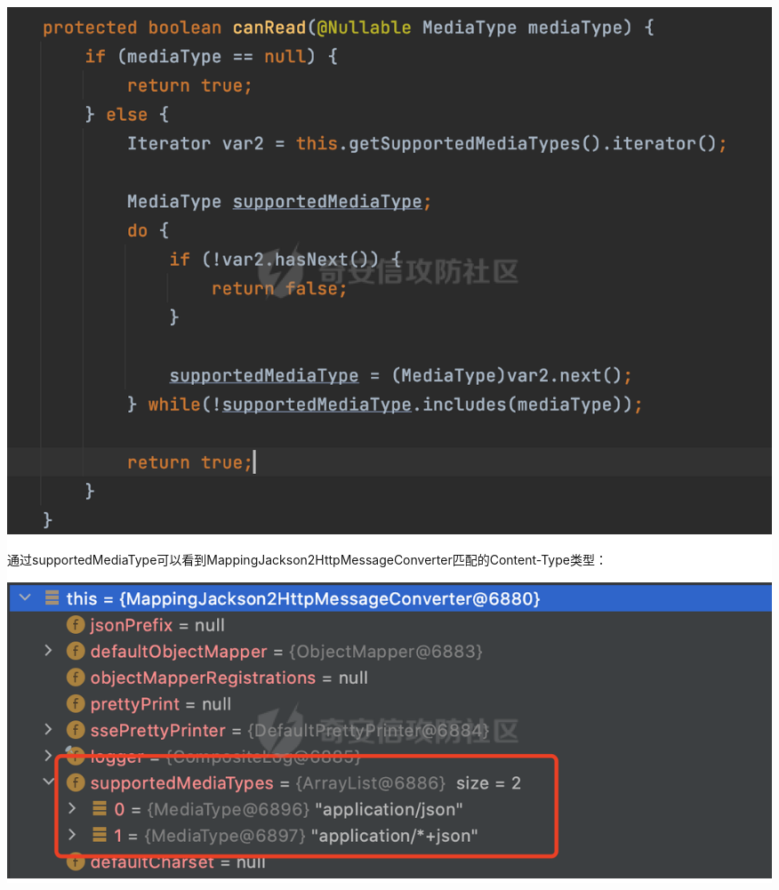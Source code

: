 ![image.png](assets/1705890890-99187405b120487aac99bade29202faf.png)

通过supportedMediaType可以看到MappingJackson2HttpMessageConverter匹配的Content-Type类型：

![image.png](assets/1705890890-70310b35f0b716ecf0c79f627b7ebe42.png)
